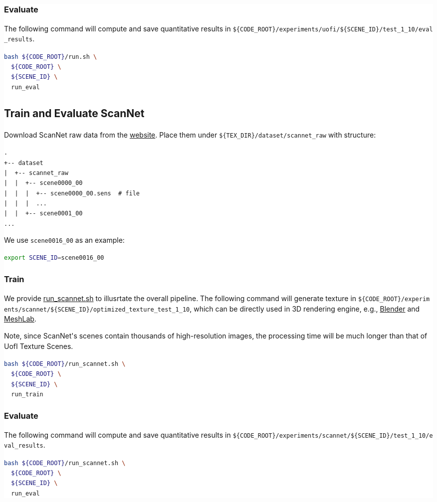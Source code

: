 ### Evaluate

The following command will compute and save quantitative results in `${CODE_ROOT}/experiments/uofi/${SCENE_ID}/test_1_10/eval_results`.

```bash
bash ${CODE_ROOT}/run.sh \
  ${CODE_ROOT} \
  ${SCENE_ID} \
  run_eval
```

## Train and Evaluate ScanNet

Download ScanNet raw data from the [website](http://www.scan-net.org/). Place them under `${TEX_DIR}/dataset/scannet_raw` with structure:
```
.
+-- dataset
|  +-- scannet_raw
|  |  +-- scene0000_00
|  |  |  +-- scene0000_00.sens  # file
|  |  |  ...
|  |  +-- scene0001_00
...
```

We use `scene0016_00` as an example:
```bash
export SCENE_ID=scene0016_00
```

### Train

We provide [run_scannet.sh](./run_scannet.sh) to illusrtate the overall pipeline. The following command will generate texture in `${CODE_ROOT}/experiments/scannet/${SCENE_ID}/optimized_texture_test_1_10`, which can be directly used in 3D rendering engine, e.g., [Blender](https://www.blender.org/) and [MeshLab](https://www.meshlab.net/).

Note, since ScanNet's scenes contain thousands of high-resolution images, the processing time will be much longer than that of UofI Texture Scenes.
```bash
bash ${CODE_ROOT}/run_scannet.sh \
  ${CODE_ROOT} \
  ${SCENE_ID} \
  run_train
```

### Evaluate

The following command will compute and save quantitative results in `${CODE_ROOT}/experiments/scannet/${SCENE_ID}/test_1_10/eval_results`.

```bash
bash ${CODE_ROOT}/run_scannet.sh \
  ${CODE_ROOT} \
  ${SCENE_ID} \
  run_eval
```

